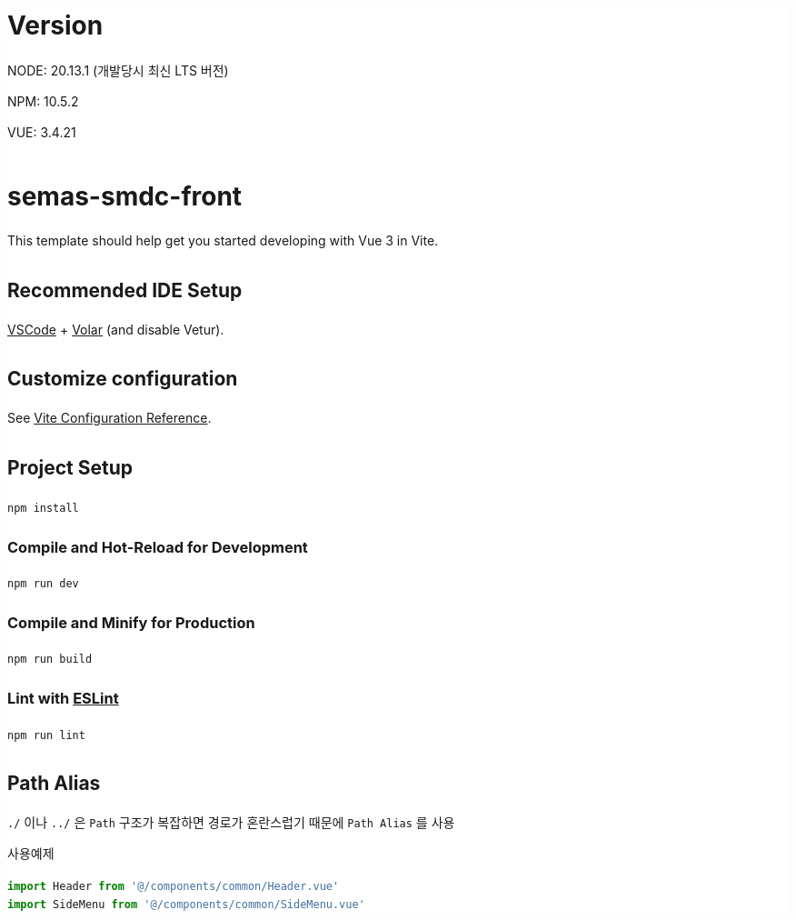 # Version

NODE: 20.13.1 (개발당시 최신 LTS 버전)

NPM: 10.5.2

VUE: 3.4.21

# semas-smdc-front

This template should help get you started developing with Vue 3 in Vite.

## Recommended IDE Setup

[VSCode](https://code.visualstudio.com/) + [Volar](https://marketplace.visualstudio.com/items?itemName=Vue.volar) (and disable Vetur).

## Customize configuration

See [Vite Configuration Reference](https://vitejs.dev/config/).

## Project Setup

```sh
npm install
```

### Compile and Hot-Reload for Development

```sh
npm run dev
```

### Compile and Minify for Production

```sh
npm run build
```

### Lint with [ESLint](https://eslint.org/)

```sh
npm run lint
```

## Path Alias

`./` 이나 `../` 은 `Path` 구조가 복잡하면 경로가 혼란스럽기 때문에 `Path Alias` 를 사용

사용예제

```javascript
import Header from '@/components/common/Header.vue'
import SideMenu from '@/components/common/SideMenu.vue'
```
